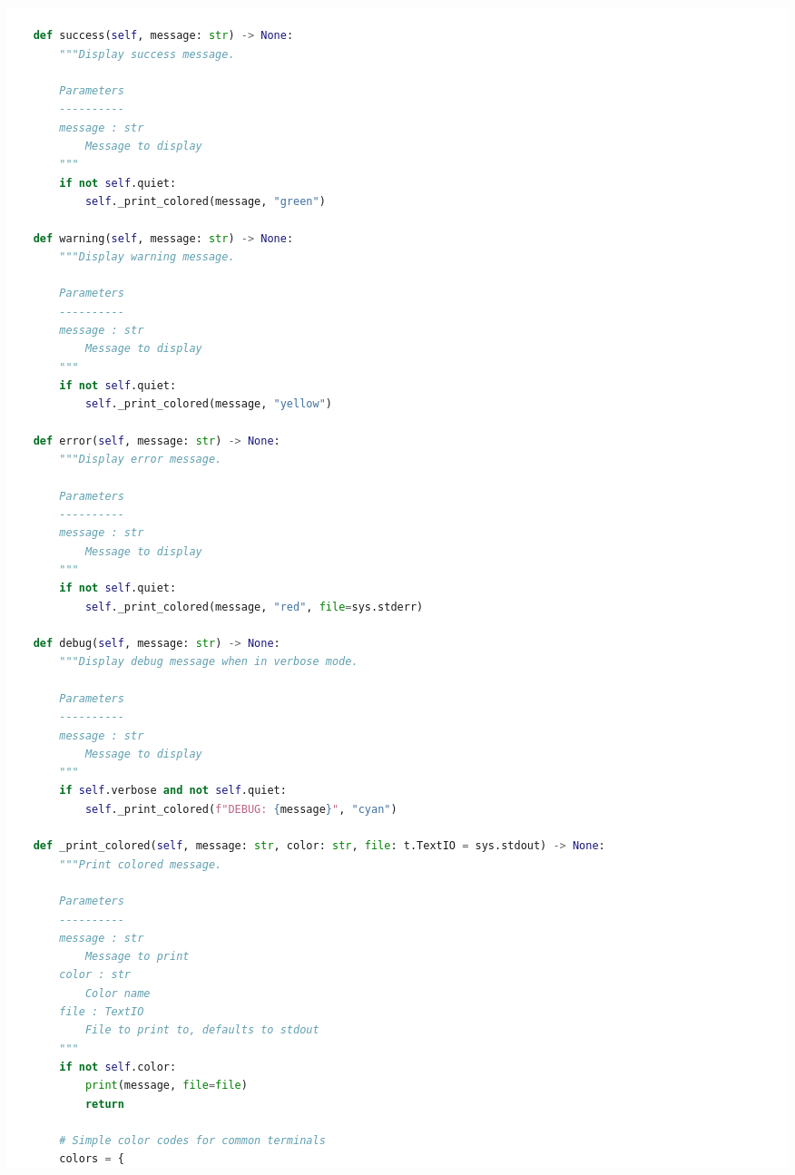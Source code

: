    ```python
       
       def success(self, message: str) -> None:
           """Display success message.
           
           Parameters
           ----------
           message : str
               Message to display
           """
           if not self.quiet:
               self._print_colored(message, "green")
       
       def warning(self, message: str) -> None:
           """Display warning message.
           
           Parameters
           ----------
           message : str
               Message to display
           """
           if not self.quiet:
               self._print_colored(message, "yellow")
       
       def error(self, message: str) -> None:
           """Display error message.
           
           Parameters
           ----------
           message : str
               Message to display
           """
           if not self.quiet:
               self._print_colored(message, "red", file=sys.stderr)
       
       def debug(self, message: str) -> None:
           """Display debug message when in verbose mode.
           
           Parameters
           ----------
           message : str
               Message to display
           """
           if self.verbose and not self.quiet:
               self._print_colored(f"DEBUG: {message}", "cyan")
       
       def _print_colored(self, message: str, color: str, file: t.TextIO = sys.stdout) -> None:
           """Print colored message.
           
           Parameters
           ----------
           message : str
               Message to print
           color : str
               Color name
           file : TextIO
               File to print to, defaults to stdout
           """
           if not self.color:
               print(message, file=file)
               return
           
           # Simple color codes for common terminals
           colors = {
   ```